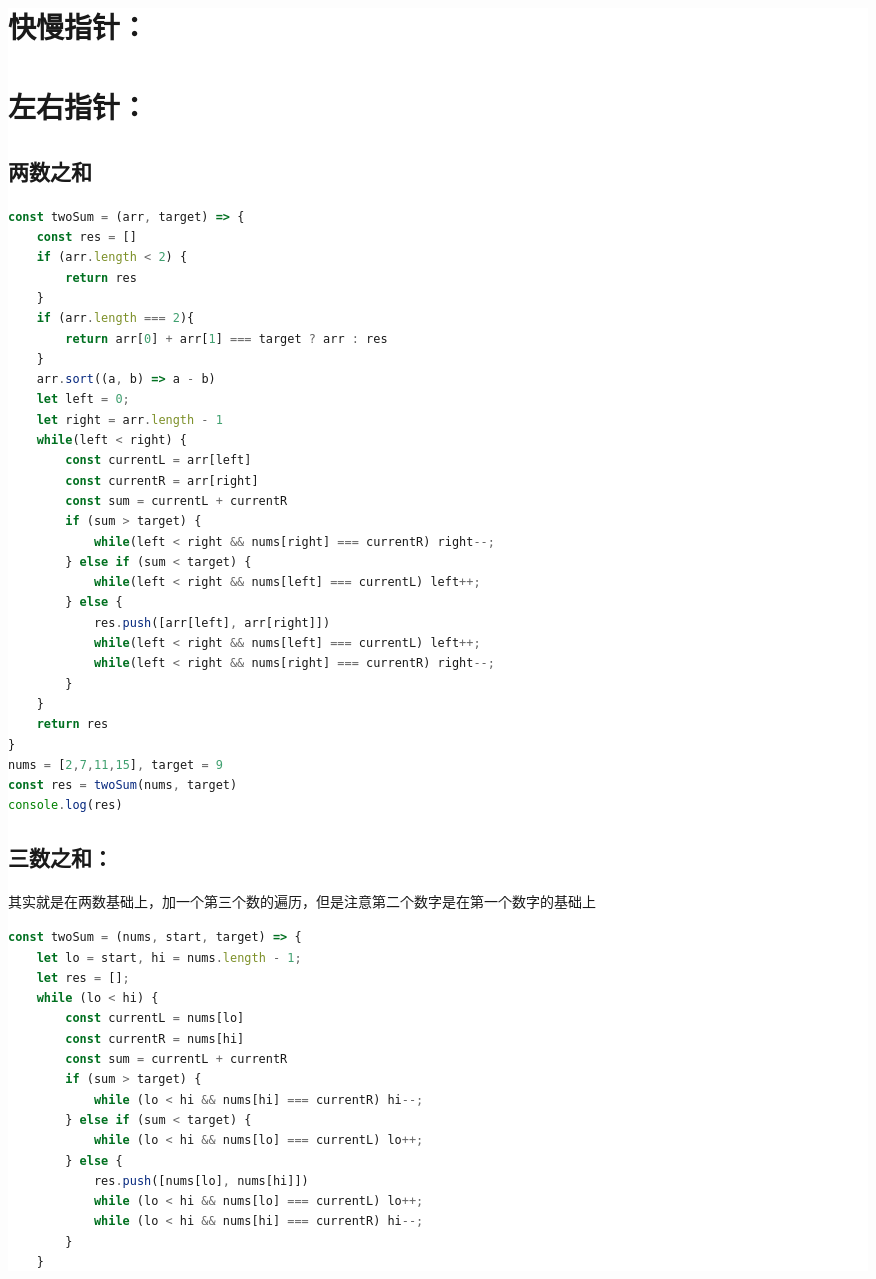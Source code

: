 
# 快慢指针：

# 左右指针：

## 两数之和

```js
const twoSum = (arr, target) => {
    const res = []
    if (arr.length < 2) {
        return res
    }
    if (arr.length === 2){
        return arr[0] + arr[1] === target ? arr : res
    }
    arr.sort((a, b) => a - b)
    let left = 0;
    let right = arr.length - 1
    while(left < right) {
        const currentL = arr[left]
        const currentR = arr[right]
        const sum = currentL + currentR
        if (sum > target) {
            while(left < right && nums[right] === currentR) right--;
        } else if (sum < target) {
            while(left < right && nums[left] === currentL) left++;
        } else {
            res.push([arr[left], arr[right]])
            while(left < right && nums[left] === currentL) left++;
            while(left < right && nums[right] === currentR) right--;
        }
    }
    return res
}
nums = [2,7,11,15], target = 9
const res = twoSum(nums, target)
console.log(res)
```

## 三数之和：

其实就是在两数基础上，加一个第三个数的遍历，但是注意第二个数字是在第一个数字的基础上

```js
const twoSum = (nums, start, target) => {
    let lo = start, hi = nums.length - 1;
    let res = [];
    while (lo < hi) {
        const currentL = nums[lo]
        const currentR = nums[hi]
        const sum = currentL + currentR
        if (sum > target) {
            while (lo < hi && nums[hi] === currentR) hi--;
        } else if (sum < target) {
            while (lo < hi && nums[lo] === currentL) lo++;
        } else {
            res.push([nums[lo], nums[hi]])
            while (lo < hi && nums[lo] === currentL) lo++;
            while (lo < hi && nums[hi] === currentR) hi--;
        }
    }
```